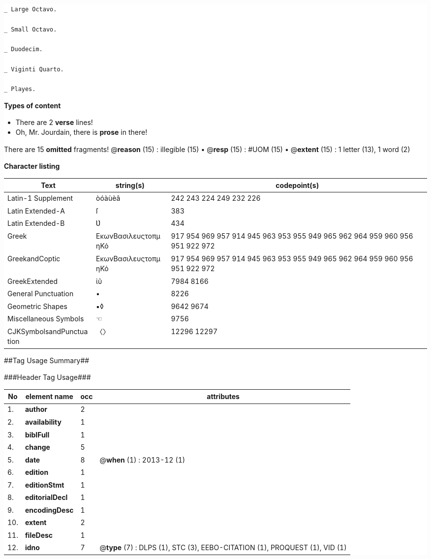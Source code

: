     _ Large Octavo.

    _ Small Octavo.

    _ Duodecim.

    _ Viginti Quarto.

    _ Playes.

**Types of content**

  * There are 2 **verse** lines!
  * Oh, Mr. Jourdain, there is **prose** in there!

There are 15 **omitted** fragments! 
 @__reason__ (15) : illegible (15)  •  @__resp__ (15) : #UOM (15)  •  @__extent__ (15) : 1 letter (13), 1 word (2)

**Character listing**


|Text|string(s)|codepoint(s)|
|---|---|---|
|Latin-1 Supplement|òóàùèâ|242 243 224 249 232 226|
|Latin Extended-A|ſ|383|
|Latin Extended-B|Ʋ|434|
|Greek|ΕκωνΒασιλευςτοπμηΚό|917 954 969 957 914 945 963 953 955 949 965 962 964 959 960 956 951 922 972|
|GreekandCoptic|ΕκωνΒασιλευςτοπμηΚό|917 954 969 957 914 945 963 953 955 949 965 962 964 959 960 956 951 922 972|
|GreekExtended|ἰῦ|7984 8166|
|General Punctuation|•|8226|
|Geometric Shapes|▪◊|9642 9674|
|Miscellaneous Symbols|☜|9756|
|CJKSymbolsandPunctuation|〈〉|12296 12297|

##Tag Usage Summary##

###Header Tag Usage###

|No|element name|occ|attributes|
|---|---|---|---|
|1.|__author__|2||
|2.|__availability__|1||
|3.|__biblFull__|1||
|4.|__change__|5||
|5.|__date__|8| @__when__ (1) : 2013-12 (1)|
|6.|__edition__|1||
|7.|__editionStmt__|1||
|8.|__editorialDecl__|1||
|9.|__encodingDesc__|1||
|10.|__extent__|2||
|11.|__fileDesc__|1||
|12.|__idno__|7| @__type__ (7) : DLPS (1), STC (3), EEBO-CITATION (1), PROQUEST (1), VID (1)|